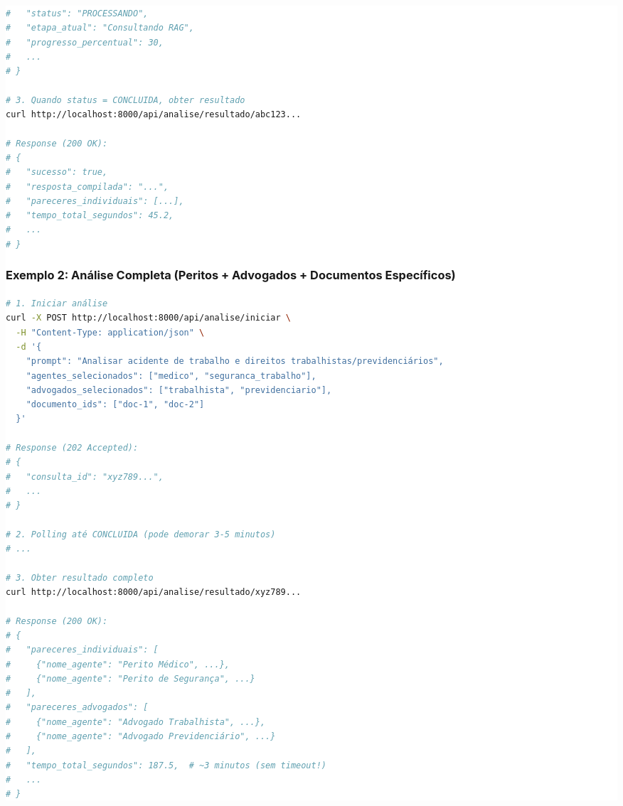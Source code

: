 ```bash
#   "status": "PROCESSANDO",
#   "etapa_atual": "Consultando RAG",
#   "progresso_percentual": 30,
#   ...
# }

# 3. Quando status = CONCLUIDA, obter resultado
curl http://localhost:8000/api/analise/resultado/abc123...

# Response (200 OK):
# {
#   "sucesso": true,
#   "resposta_compilada": "...",
#   "pareceres_individuais": [...],
#   "tempo_total_segundos": 45.2,
#   ...
# }
```

### Exemplo 2: Análise Completa (Peritos + Advogados + Documentos Específicos)

```bash
# 1. Iniciar análise
curl -X POST http://localhost:8000/api/analise/iniciar \
  -H "Content-Type: application/json" \
  -d '{
    "prompt": "Analisar acidente de trabalho e direitos trabalhistas/previdenciários",
    "agentes_selecionados": ["medico", "seguranca_trabalho"],
    "advogados_selecionados": ["trabalhista", "previdenciario"],
    "documento_ids": ["doc-1", "doc-2"]
  }'

# Response (202 Accepted):
# {
#   "consulta_id": "xyz789...",
#   ...
# }

# 2. Polling até CONCLUIDA (pode demorar 3-5 minutos)
# ...

# 3. Obter resultado completo
curl http://localhost:8000/api/analise/resultado/xyz789...

# Response (200 OK):
# {
#   "pareceres_individuais": [
#     {"nome_agente": "Perito Médico", ...},
#     {"nome_agente": "Perito de Segurança", ...}
#   ],
#   "pareceres_advogados": [
#     {"nome_agente": "Advogado Trabalhista", ...},
#     {"nome_agente": "Advogado Previdenciário", ...}
#   ],
#   "tempo_total_segundos": 187.5,  # ~3 minutos (sem timeout!)
#   ...
# }
```
